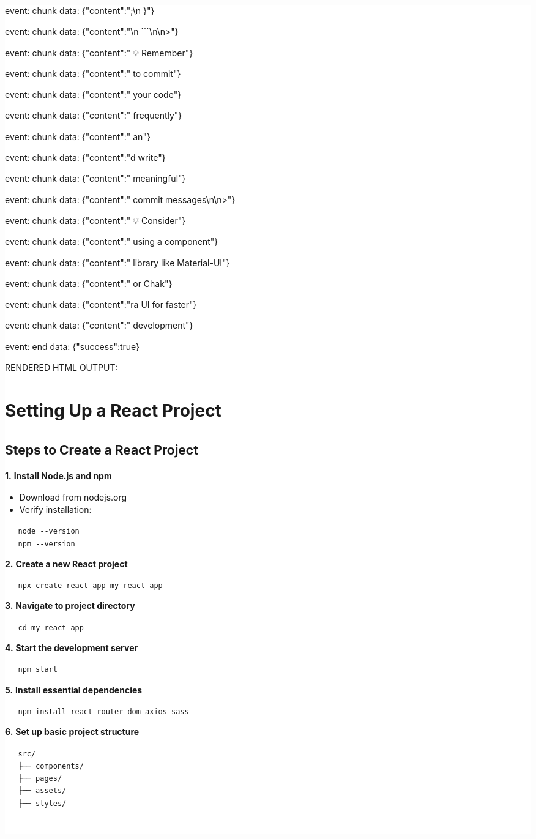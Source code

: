event: chunk
data: {"content":";\n   }"}

event: chunk
data: {"content":"\n   ```\n\n>"}

event: chunk
data: {"content":" 💡 Remember"}

event: chunk
data: {"content":" to commit"}

event: chunk
data: {"content":" your code"}

event: chunk
data: {"content":" frequently"}

event: chunk
data: {"content":" an"}

event: chunk
data: {"content":"d write"}

event: chunk
data: {"content":" meaningful"}

event: chunk
data: {"content":" commit messages\n\n>"}

event: chunk
data: {"content":" 💡 Consider"}

event: chunk
data: {"content":" using a component"}

event: chunk
data: {"content":" library like Material-UI"}

event: chunk
data: {"content":" or Chak"}

event: chunk
data: {"content":"ra UI for faster"}

event: chunk
data: {"content":" development"}

event: end
data: {"success":true}



RENDERED HTML OUTPUT:

<h1>Setting Up a React Project</h1><h2>Steps to Create a React Project</h2><p><strong>1.</strong> <strong>Install Node.js and npm</strong></p><ul><li>Download from nodejs.org</li><li>Verify installation:</li></ul><pre><code class="language-bash hljs">   node --version
   npm --version
</code></pre><p><strong>2.</strong> <strong>Create a new React project</strong></p><pre><code class="language-bash hljs">   npx create-react-app my-react-app
</code></pre><p><strong>3.</strong> <strong>Navigate to project directory</strong></p><pre><code class="language-bash hljs">   <span class="hljs-built_in">cd</span> my-react-app
</code></pre><p><strong>4.</strong> <strong>Start the development server</strong></p><pre><code class="language-bash hljs">   npm start
</code></pre><p><strong>5.</strong> <strong>Install essential dependencies</strong></p><pre><code class="language-bash hljs">   npm install react-router-dom axios sass
</code></pre><p><strong>6.</strong> <strong>Set up basic project structure</strong></p><pre><code class="language-plaintext hljs">   src/
   ├── components/
   ├── pages/
   ├── assets/
   ├── styles/